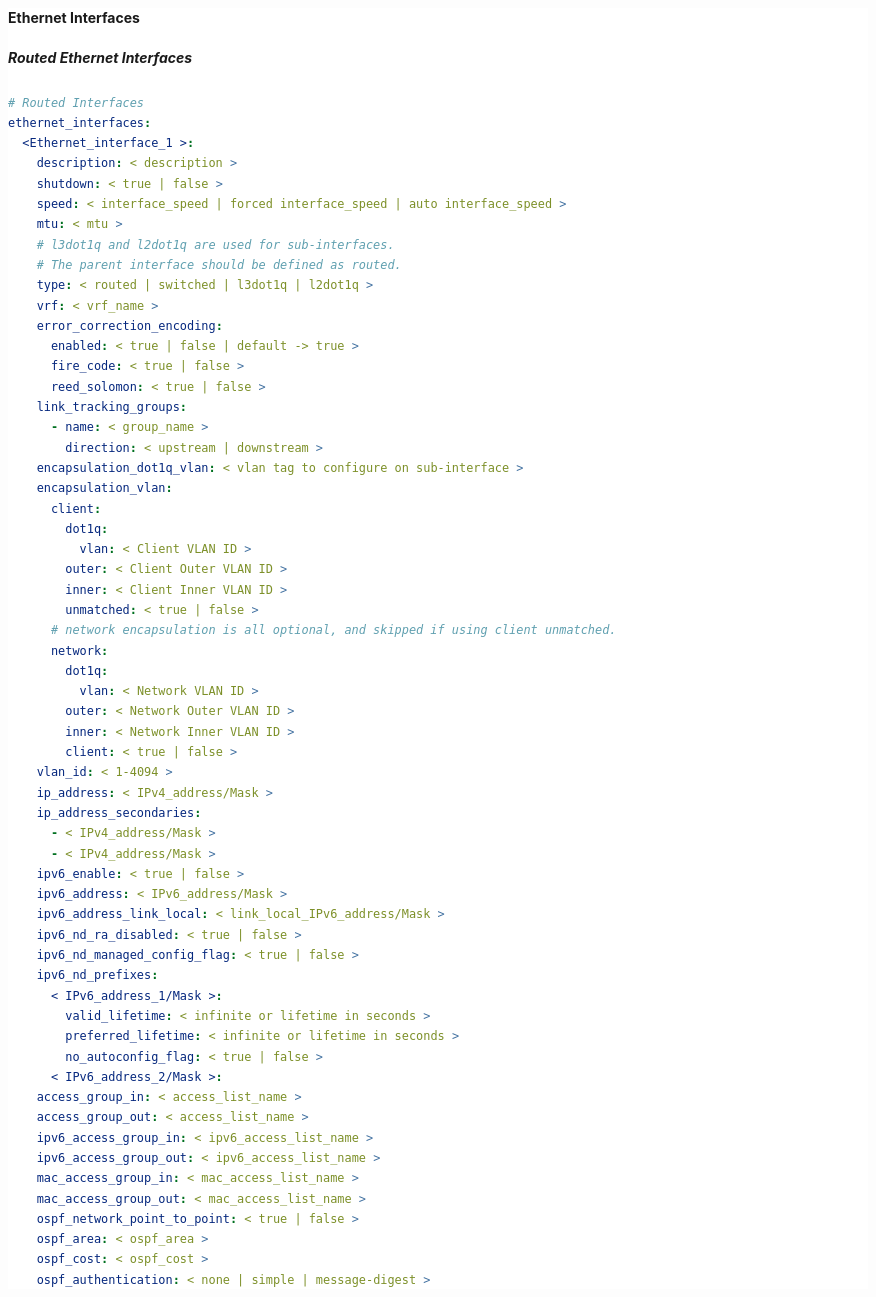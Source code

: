 #### Ethernet Interfaces

##### Routed Ethernet Interfaces

```yaml
# Routed Interfaces
ethernet_interfaces:
  <Ethernet_interface_1 >:
    description: < description >
    shutdown: < true | false >
    speed: < interface_speed | forced interface_speed | auto interface_speed >
    mtu: < mtu >
    # l3dot1q and l2dot1q are used for sub-interfaces.
    # The parent interface should be defined as routed.
    type: < routed | switched | l3dot1q | l2dot1q >
    vrf: < vrf_name >
    error_correction_encoding:
      enabled: < true | false | default -> true >
      fire_code: < true | false >
      reed_solomon: < true | false >
    link_tracking_groups:
      - name: < group_name >
        direction: < upstream | downstream >
    encapsulation_dot1q_vlan: < vlan tag to configure on sub-interface >
    encapsulation_vlan:
      client:
        dot1q:
          vlan: < Client VLAN ID >
        outer: < Client Outer VLAN ID >
        inner: < Client Inner VLAN ID >
        unmatched: < true | false >
      # network encapsulation is all optional, and skipped if using client unmatched.
      network:
        dot1q:
          vlan: < Network VLAN ID >
        outer: < Network Outer VLAN ID >
        inner: < Network Inner VLAN ID >
        client: < true | false >
    vlan_id: < 1-4094 >
    ip_address: < IPv4_address/Mask >
    ip_address_secondaries:
      - < IPv4_address/Mask >
      - < IPv4_address/Mask >
    ipv6_enable: < true | false >
    ipv6_address: < IPv6_address/Mask >
    ipv6_address_link_local: < link_local_IPv6_address/Mask >
    ipv6_nd_ra_disabled: < true | false >
    ipv6_nd_managed_config_flag: < true | false >
    ipv6_nd_prefixes:
      < IPv6_address_1/Mask >:
        valid_lifetime: < infinite or lifetime in seconds >
        preferred_lifetime: < infinite or lifetime in seconds >
        no_autoconfig_flag: < true | false >
      < IPv6_address_2/Mask >:
    access_group_in: < access_list_name >
    access_group_out: < access_list_name >
    ipv6_access_group_in: < ipv6_access_list_name >
    ipv6_access_group_out: < ipv6_access_list_name >
    mac_access_group_in: < mac_access_list_name >
    mac_access_group_out: < mac_access_list_name >
    ospf_network_point_to_point: < true | false >
    ospf_area: < ospf_area >
    ospf_cost: < ospf_cost >
    ospf_authentication: < none | simple | message-digest >
```
